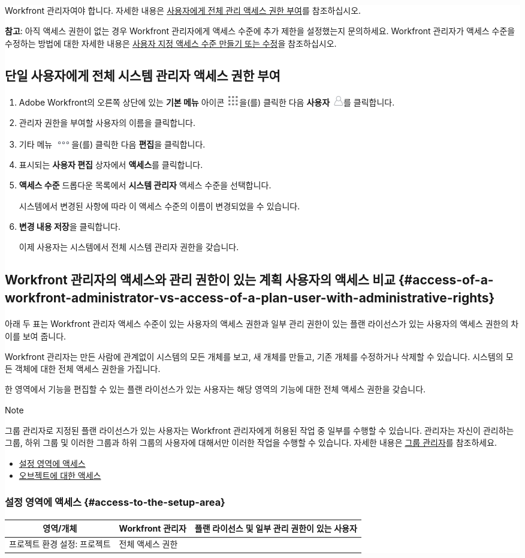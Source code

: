    <td> <p>Workfront 관리자여야 합니다. 자세한 내용은 <a href="#" class="MCXref xref selected">사용자에게 전체 관리 액세스 권한 부여</a>를 참조하십시오.</p> <p><b>참고</b>: 아직 액세스 권한이 없는 경우 Workfront 관리자에게 액세스 수준에 추가 제한을 설정했는지 문의하세요. Workfront 관리자가 액세스 수준을 수정하는 방법에 대한 자세한 내용은 <a href="../../../administration-and-setup/add-users/configure-and-grant-access/create-modify-access-levels.md" class="MCXref xref">사용자 지정 액세스 수준 만들기 또는 수정</a>을 참조하십시오.</p> </td> 
  </tr> 
 </tbody> 
</table>

## 단일 사용자에게 전체 시스템 관리자 액세스 권한 부여

1. Adobe Workfront의 오른쪽 상단에 있는 **기본 메뉴** 아이콘 ![](assets/main-menu-icon.png)을(를) 클릭한 다음 **사용자** ![](assets/users-icon-in-main-menu.png)를 클릭합니다.

1. 관리자 권한을 부여할 사용자의 이름을 클릭합니다.
1. 기타 메뉴 ![](assets/more-icon.png)을(를) 클릭한 다음 **편집**&#x200B;을 클릭합니다.

1. 표시되는 **사용자 편집** 상자에서 **액세스**&#x200B;를 클릭합니다.

1. **액세스 수준** 드롭다운 목록에서 **시스템 관리자** 액세스 수준을 선택합니다.

   시스템에서 변경된 사항에 따라 이 액세스 수준의 이름이 변경되었을 수 있습니다.

1. **변경 내용 저장**&#x200B;을 클릭합니다.

   이제 사용자는 시스템에서 전체 시스템 관리자 권한을 갖습니다.

## Workfront 관리자의 액세스와 관리 권한이 있는 계획 사용자의 액세스 비교  {#access-of-a-workfront-administrator-vs-access-of-a-plan-user-with-administrative-rights}

아래 두 표는 Workfront 관리자 액세스 수준이 있는 사용자의 액세스 권한과 일부 관리 권한이 있는 플랜 라이선스가 있는 사용자의 액세스 권한의 차이를 보여 줍니다.

Workfront 관리자는 만든 사람에 관계없이 시스템의 모든 개체를 보고, 새 개체를 만들고, 기존 개체를 수정하거나 삭제할 수 있습니다. 시스템의 모든 객체에 대한 전체 액세스 권한을 가집니다.

한 영역에서 기능을 편집할 수 있는 플랜 라이선스가 있는 사용자는 해당 영역의 기능에 대한 전체 액세스 권한을 갖습니다.

>[!NOTE]
>
>그룹 관리자로 지정된 플랜 라이선스가 있는 사용자는 Workfront 관리자에게 허용된 작업 중 일부를 수행할 수 있습니다. 관리자는 자신이 관리하는 그룹, 하위 그룹 및 이러한 그룹과 하위 그룹의 사용자에 대해서만 이러한 작업을 수행할 수 있습니다. 자세한 내용은 [그룹 관리자](../../../administration-and-setup/manage-groups/group-roles/group-administrators.md)를 참조하세요.

* [설정 영역에 액세스](#access-to-the-setup-area)
* [오브젝트에 대한 액세스](#access-to-objects)

### 설정 영역에 액세스 {#access-to-the-setup-area}

<table style="table-layout:auto"> 
 <col> 
 <col> 
 <col> 
 <thead> 
  <tr> 
   <th>영역/개체</th> 
   <th>Workfront 관리자 </th> 
   <th>플랜 라이선스 및 일부 관리 권한이 있는 사용자</th> 
  </tr> 
 </thead> 
 <tbody> 
  <tr> 
   <td>프로젝트 환경 설정: 프로젝트</td> 
   <td>전체 액세스 권한</td> 